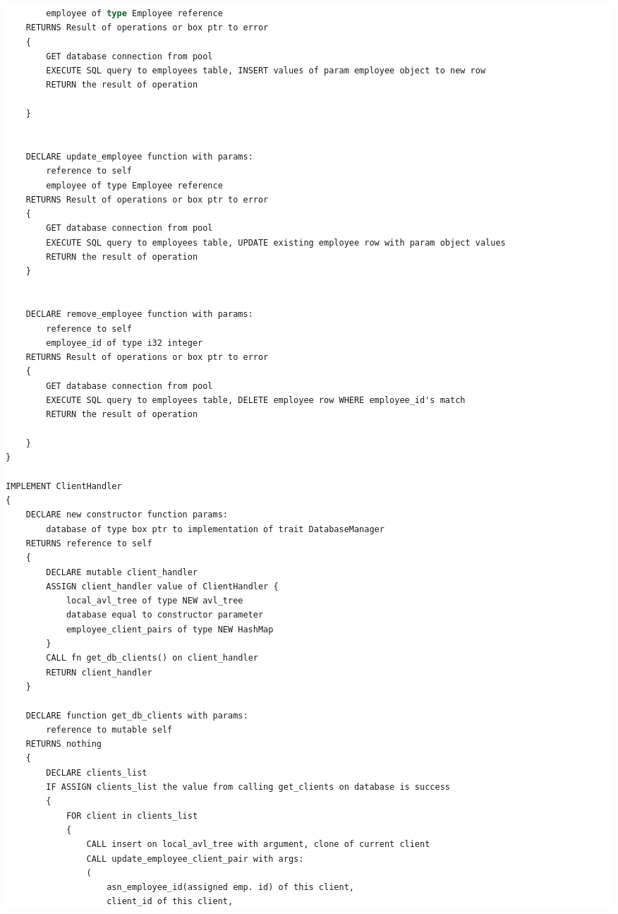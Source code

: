 ```Rust Pseudocode
		employee of type Employee reference
	RETURNS Result of operations or box ptr to error
	{
		GET database connection from pool
		EXECUTE SQL query to employees table, INSERT values of param employee object to new row
		RETURN the result of operation
		
	}


	DECLARE update_employee function with params:
		reference to self
		employee of type Employee reference
	RETURNS Result of operations or box ptr to error
	{
		GET database connection from pool
		EXECUTE SQL query to employees table, UPDATE existing employee row with param object values
		RETURN the result of operation 
	}
	

	DECLARE remove_employee function with params:
		reference to self
		employee_id of type i32 integer
	RETURNS Result of operations or box ptr to error
	{
		GET database connection from pool
		EXECUTE SQL query to employees table, DELETE employee row WHERE employee_id's match
		RETURN the result of operation
		
	}	
}	

IMPLEMENT ClientHandler
{
	DECLARE new constructor function params:
		database of type box ptr to implementation of trait DatabaseManager
	RETURNS reference to self
	{
		DECLARE mutable client_handler 
		ASSIGN client_handler value of ClientHandler {
			local_avl_tree of type NEW avl_tree
			database equal to constructor parameter 
			employee_client_pairs of type NEW HashMap
		}
		CALL fn get_db_clients() on client_handler
		RETURN client_handler
	}
	
	DECLARE function get_db_clients with params:
		reference to mutable self
	RETURNS nothing
	{
		DECLARE clients_list 
		IF ASSIGN clients_list the value from calling get_clients on database is success
		{
			FOR client in clients_list
			{
				CALL insert on local_avl_tree with argument, clone of current client
				CALL update_employee_client_pair with args: 
				(
					asn_employee_id(assigned emp. id) of this client,
					client_id of this client,
```